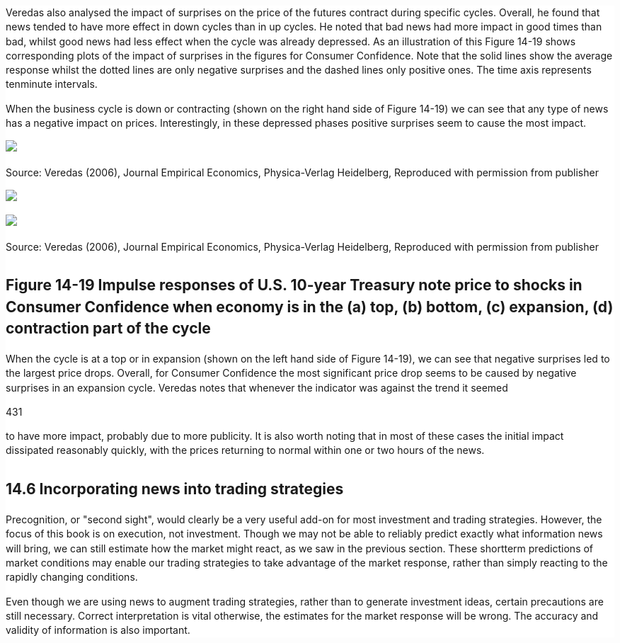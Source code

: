 Veredas also analysed the impact of surprises on the price of the futures contract during specific cycles. Overall, he found that news tended to have more effect in down cycles than in up cycles. He noted that bad news had more impact in good times than bad, whilst good news had less effect when the cycle was already depressed. As an illustration of this Figure 14-19 shows corresponding plots of the impact of surprises in the figures for Consumer Confidence. Note that the solid lines show the average response whilst the dotted lines are only negative surprises and the dashed lines only positive ones. The time axis represents tenminute intervals.

When the business cycle is down or contracting (shown on the right hand side of Figure 14-19) we can see that any type of news has a negative impact on prices. Interestingly, in these depressed phases positive surprises seem to cause the most impact.

![](_page_30_Figure_1.jpeg)

Source: Veredas (2006), Journal Empirical Economics, Physica-Verlag Heidelberg, Reproduced with permission from publisher

![](_page_30_Figure_3.jpeg)

![](_page_30_Figure_4.jpeg)

Source: Veredas (2006), Journal Empirical Economics, Physica-Verlag Heidelberg, Reproduced with permission from publisher

## Figure 14-19 Impulse responses of U.S. 10-year Treasury note price to shocks in Consumer Confidence when economy is in the (a) top, (b) bottom, (c) expansion, (d) contraction part of the cycle

When the cycle is at a top or in expansion (shown on the left hand side of Figure 14-19), we can see that negative surprises led to the largest price drops. Overall, for Consumer Confidence the most significant price drop seems to be caused by negative surprises in an expansion cycle. Veredas notes that whenever the indicator was against the trend it seemed

431

to have more impact, probably due to more publicity. It is also worth noting that in most of these cases the initial impact dissipated reasonably quickly, with the prices returning to normal within one or two hours of the news.

## 14.6 Incorporating news into trading strategies

Precognition, or "second sight", would clearly be a very useful add-on for most investment and trading strategies. However, the focus of this book is on execution, not investment. Though we may not be able to reliably predict exactly what information news will bring, we can still estimate how the market might react, as we saw in the previous section. These shortterm predictions of market conditions may enable our trading strategies to take advantage of the market response, rather than simply reacting to the rapidly changing conditions.

Even though we are using news to augment trading strategies, rather than to generate investment ideas, certain precautions are still necessary. Correct interpretation is vital otherwise, the estimates for the market response will be wrong. The accuracy and validity of information is also important.
